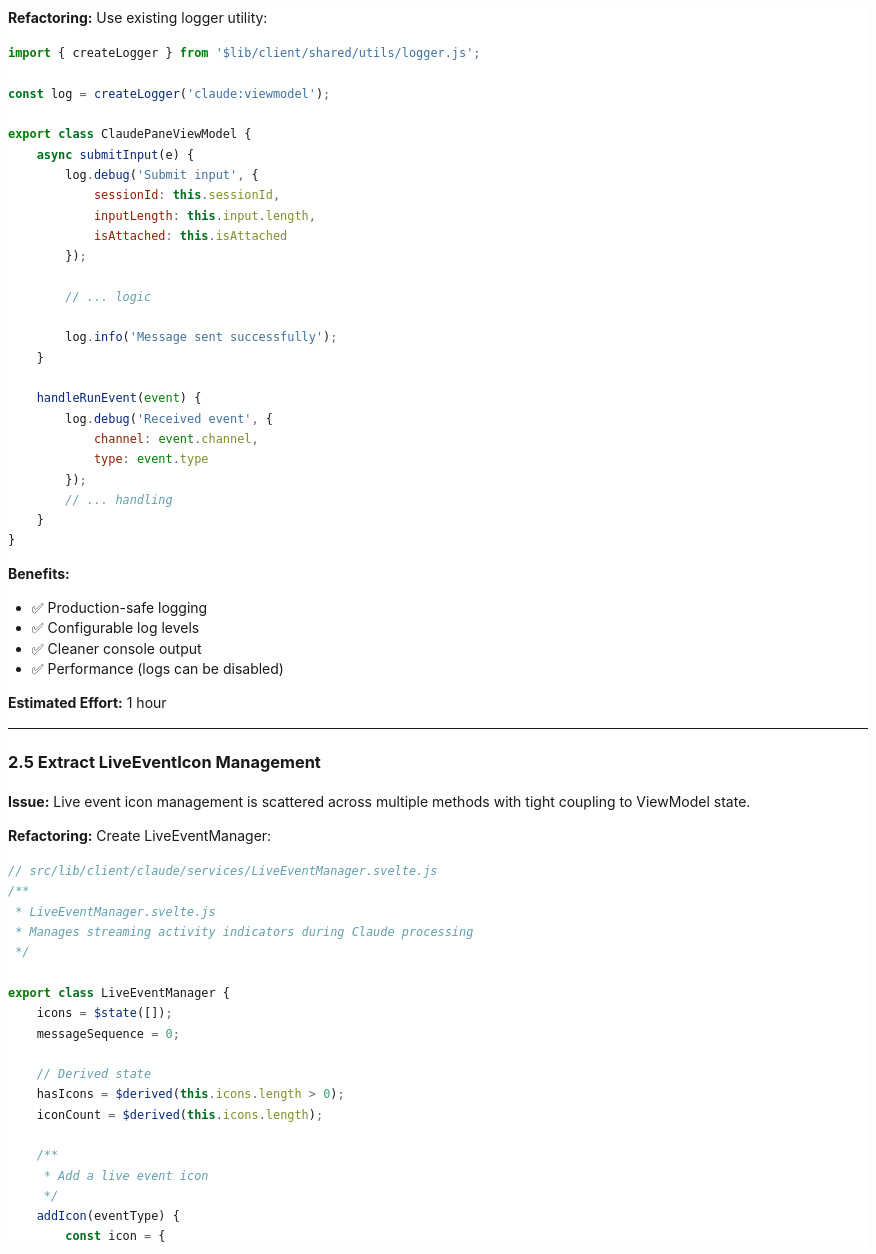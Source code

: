 **Refactoring:** Use existing logger utility:

```javascript
import { createLogger } from '$lib/client/shared/utils/logger.js';

const log = createLogger('claude:viewmodel');

export class ClaudePaneViewModel {
    async submitInput(e) {
        log.debug('Submit input', {
            sessionId: this.sessionId,
            inputLength: this.input.length,
            isAttached: this.isAttached
        });

        // ... logic

        log.info('Message sent successfully');
    }

    handleRunEvent(event) {
        log.debug('Received event', {
            channel: event.channel,
            type: event.type
        });
        // ... handling
    }
}
```

**Benefits:**
- ✅ Production-safe logging
- ✅ Configurable log levels
- ✅ Cleaner console output
- ✅ Performance (logs can be disabled)

**Estimated Effort:** 1 hour

---

### 2.5 Extract LiveEventIcon Management

**Issue:** Live event icon management is scattered across multiple methods with tight coupling to ViewModel state.

**Refactoring:** Create LiveEventManager:

```javascript
// src/lib/client/claude/services/LiveEventManager.svelte.js
/**
 * LiveEventManager.svelte.js
 * Manages streaming activity indicators during Claude processing
 */

export class LiveEventManager {
    icons = $state([]);
    messageSequence = 0;

    // Derived state
    hasIcons = $derived(this.icons.length > 0);
    iconCount = $derived(this.icons.length);

    /**
     * Add a live event icon
     */
    addIcon(eventType) {
        const icon = {
```